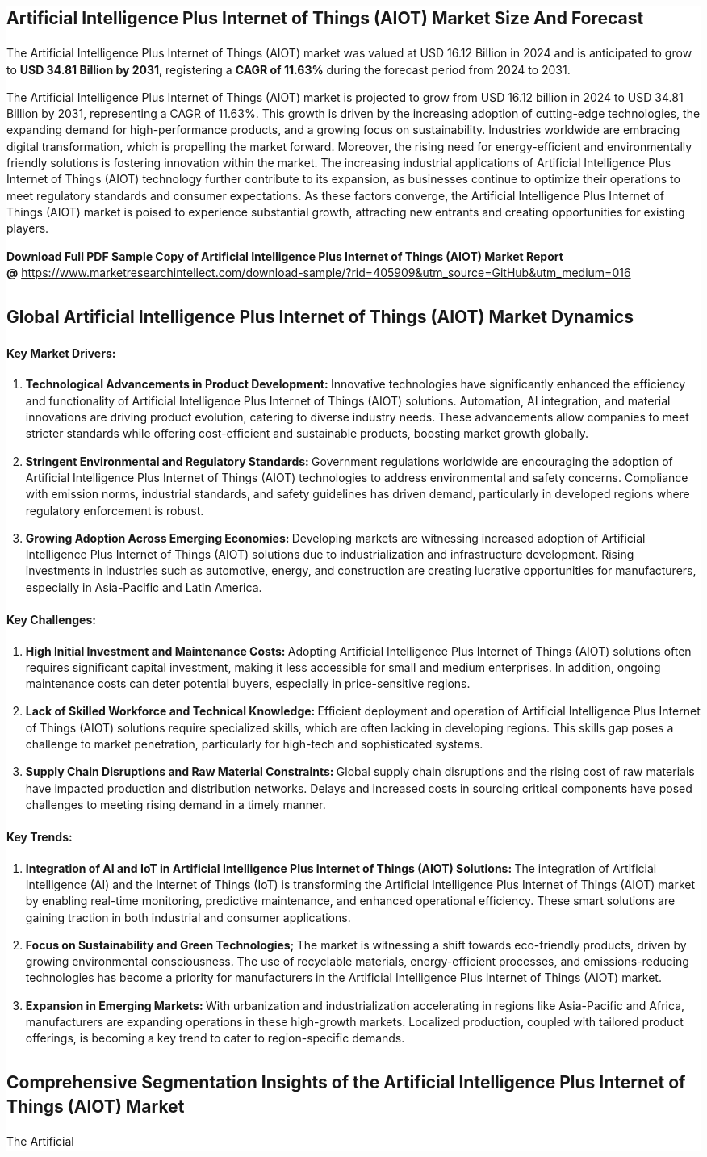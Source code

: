 <h2>Artificial Intelligence Plus Internet of Things (AIOT) Market Size And Forecast</h2><p>The Artificial Intelligence Plus Internet of Things (AIOT) market was valued at USD 16.12 Billion in 2024 and is anticipated to grow to <strong>USD 34.81 Billion by 2031</strong>, registering a <strong>CAGR of 11.63%</strong> during the forecast period from 2024 to 2031.</p><p>The Artificial Intelligence Plus Internet of Things (AIOT) market is projected to grow from USD 16.12 billion in 2024 to USD 34.81 Billion by 2031, representing a CAGR of 11.63%. This growth is driven by the increasing adoption of cutting-edge technologies, the expanding demand for high-performance products, and a growing focus on sustainability. Industries worldwide are embracing digital transformation, which is propelling the market forward. Moreover, the rising need for energy-efficient and environmentally friendly solutions is fostering innovation within the market. The increasing industrial applications of Artificial Intelligence Plus Internet of Things (AIOT) technology further contribute to its expansion, as businesses continue to optimize their operations to meet regulatory standards and consumer expectations. As these factors converge, the Artificial Intelligence Plus Internet of Things (AIOT) market is poised to experience substantial growth, attracting new entrants and creating opportunities for existing players.</p><p><strong>Download Full PDF Sample Copy of Artificial Intelligence Plus Internet of Things (AIOT) Market Report @</strong>&nbsp;<a href="https://www.marketresearchintellect.com/download-sample/?rid=405909&amp;utm_source=GitHub&amp;utm_medium=016">https://www.marketresearchintellect.com/download-sample/?rid=405909&amp;utm_source=GitHub&amp;utm_medium=016</a></p><h2>Global Artificial Intelligence Plus Internet of Things (AIOT) Market Dynamics</h2><h4><strong>Key Market Drivers:</strong></h4><ol><li><p><strong>Technological Advancements in Product Development:&nbsp;</strong>Innovative technologies have significantly enhanced the efficiency and functionality of Artificial Intelligence Plus Internet of Things (AIOT) solutions. Automation, AI integration, and material innovations are driving product evolution, catering to diverse industry needs. These advancements allow companies to meet stricter standards while offering cost-efficient and sustainable products, boosting market growth globally.</p></li><li><p><strong>Stringent Environmental and Regulatory Standards:&nbsp;</strong>Government regulations worldwide are encouraging the adoption of Artificial Intelligence Plus Internet of Things (AIOT) technologies to address environmental and safety concerns. Compliance with emission norms, industrial standards, and safety guidelines has driven demand, particularly in developed regions where regulatory enforcement is robust.</p></li><li><p><strong>Growing Adoption Across Emerging Economies:&nbsp;</strong>Developing markets are witnessing increased adoption of Artificial Intelligence Plus Internet of Things (AIOT) solutions due to industrialization and infrastructure development. Rising investments in industries such as automotive, energy, and construction are creating lucrative opportunities for manufacturers, especially in Asia-Pacific and Latin America.</p></li></ol><h4><strong>Key Challenges:</strong></h4><ol><li><p><strong>High Initial Investment and Maintenance Costs:&nbsp;</strong>Adopting Artificial Intelligence Plus Internet of Things (AIOT) solutions often requires significant capital investment, making it less accessible for small and medium enterprises. In addition, ongoing maintenance costs can deter potential buyers, especially in price-sensitive regions.</p></li><li><p><strong>Lack of Skilled Workforce and Technical Knowledge:&nbsp;</strong>Efficient deployment and operation of Artificial Intelligence Plus Internet of Things (AIOT) solutions require specialized skills, which are often lacking in developing regions. This skills gap poses a challenge to market penetration, particularly for high-tech and sophisticated systems.</p></li><li><p><strong>Supply Chain Disruptions and Raw Material Constraints:&nbsp;</strong>Global supply chain disruptions and the rising cost of raw materials have impacted production and distribution networks. Delays and increased costs in sourcing critical components have posed challenges to meeting rising demand in a timely manner.</p></li></ol><h4><strong>Key Trends:</strong></h4><ol><li><p><strong>Integration of AI and IoT in Artificial Intelligence Plus Internet of Things (AIOT) Solutions:&nbsp;</strong>The integration of Artificial Intelligence (AI) and the Internet of Things (IoT) is transforming the Artificial Intelligence Plus Internet of Things (AIOT) market by enabling real-time monitoring, predictive maintenance, and enhanced operational efficiency. These smart solutions are gaining traction in both industrial and consumer applications.</p></li><li><p><strong>Focus on Sustainability and Green Technologies;&nbsp;</strong>The market is witnessing a shift towards eco-friendly products, driven by growing environmental consciousness. The use of recyclable materials, energy-efficient processes, and emissions-reducing technologies has become a priority for manufacturers in the Artificial Intelligence Plus Internet of Things (AIOT) market.</p></li><li><p><strong>Expansion in Emerging Markets:&nbsp;</strong>With urbanization and industrialization accelerating in regions like Asia-Pacific and Africa, manufacturers are expanding operations in these high-growth markets. Localized production, coupled with tailored product offerings, is becoming a key trend to cater to region-specific demands.</p></li></ol><div class="article-main__content" data-test-id="publishing-text-block"><h2>Comprehensive Segmentation Insights of the Artificial Intelligence Plus Internet of Things (AIOT) Market</h2><p>The Artificial